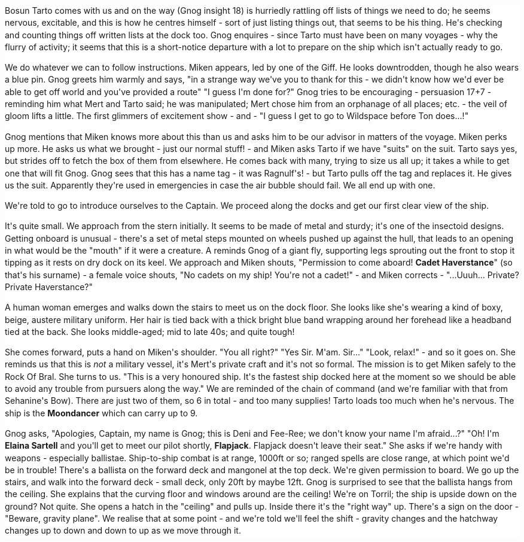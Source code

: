 Bosun Tarto comes with us and on the way (Gnog insight 18) is hurriedly rattling off lists of things we need to do; he seems nervous, excitable, and this is how he centres himself - sort of just listing things out, that seems to be his thing. He's checking and counting things off written lists at the dock too. Gnog enquires - since Tarto must have been on many voyages - why the flurry of activity; it seems that this is a short-notice departure with a lot to prepare on the ship which isn't actually ready to go.

We do whatever we can to follow instructions. Miken appears, led by one of the Giff. He looks downtrodden, though he also wears a blue pin. Gnog greets him warmly and says, "in a strange way we've you to thank for this - we didn't know how we'd ever be able to get off world and you've provided a route" "I guess I'm done for?" Gnog tries to be encouraging - persuasion 17+7 - reminding him what Mert and Tarto said; he was manipulated; Mert chose him from an orphanage of all places; etc. - the veil of gloom lifts a little. The first glimmers of excitement show - and - "I guess I get to go to Wildspace before Ton does...!"

Gnog mentions that Miken knows more about this than us and asks him to be our advisor in matters of the voyage. Miken perks up more. He asks us what we brought - just our normal stuff! - and Miken asks Tarto if we have "suits" on the suit. Tarto says yes, but strides off to fetch the box of them from elsewhere. He comes back with many, trying to size us all up; it takes a while to get one that will fit Gnog. Gnog sees that this has a name tag - it was Ragnulf's! - but Tarto pulls off the tag and replaces it. He gives us the suit. Apparently they're used in emergencies in case the air bubble should fail. We all end up with one.

We're told to go to introduce ourselves to the Captain. We proceed along the docks and get our first clear view of the ship.

It's quite small. We approach from the stern initially. It seems to be made of metal and sturdy; it's one of the insectoid designs. Getting onboard is unusual - there's a set of metal steps mounted on wheels pushed up against the hull, that leads to an opening in what would be the "mouth" if it were a creature. A reminds Gnog of a giant fly, supporting legs sprouting out the front to stop it tipping as it rests on dry dock on its keel. We approach and Miken shouts, 
"Permission to come aboard! **Cadet Haverstance**" (so that's his surname) - a female voice shouts, "No cadets on my ship! You're not a cadet!" - and Miken corrects - "...Uuuh... Private? Private Haverstance?" 

A human woman emerges and walks down the stairs to meet us on the dock floor. She looks like she's wearing a kind of boxy, beige, austere military uniform. Her hair is tied back with a thick bright blue band wrapping around her forehead like a headband tied at the back. She looks middle-aged; mid to late 40s; and quite tough!

She comes forward, puts a hand on Miken's shoulder. "You all right?" "Yes Sir. M'am. Sir..." "Look, relax!" - and so it goes on. She reminds us that this is *not* a military vessel, it's Mert's private craft and it's not so formal. The mission is to get Miken safely to the Rock Of Bral. She turns to us. "This is a very honoured ship. It's the fastest ship docked here at the moment so we should be able to avoid any trouble from pursuers along the way." We are reminded of the chain of command (and we're familiar with that from Sehanine's Bow). There are just two of them, so 6 in total - and too many supplies! Tarto loads too much when he's nervous. The ship is the **Moondancer** which can carry up to 9.

Gnog asks, "Apologies, Captain, my name is Gnog; this is Deni and Fee-Ree; we don't know your name I'm afraid...?" "Oh! I'm **Elaina Sartell** and you'll get to meet our pilot shortly, **Flapjack**. Flapjack doesn't leave their seat." She asks if we're handy with weapons - especially ballistae. Ship-to-ship combat is at range, 1000ft or so; ranged spells are close range, at which point we'd be in trouble! There's a ballista on the forward deck and mangonel at the top deck. We're given permission to board. We go up the stairs, and walk into the forward deck - small deck, only 20ft by maybe 12ft. Gnog is surprised to see that the ballista hangs from the ceiling. She explains that the curving floor and windows around are the ceiling! We're on Torril; the ship is upside down on the ground? Not quite. She opens a hatch in the "ceiling" and pulls up. Inside there it's the "right way" up. There's a sign on the door - "Beware, gravity plane". We realise that at some point - and we're told we'll feel the shift - gravity changes and the hatchway changes up to down and down to up as we move through it.
